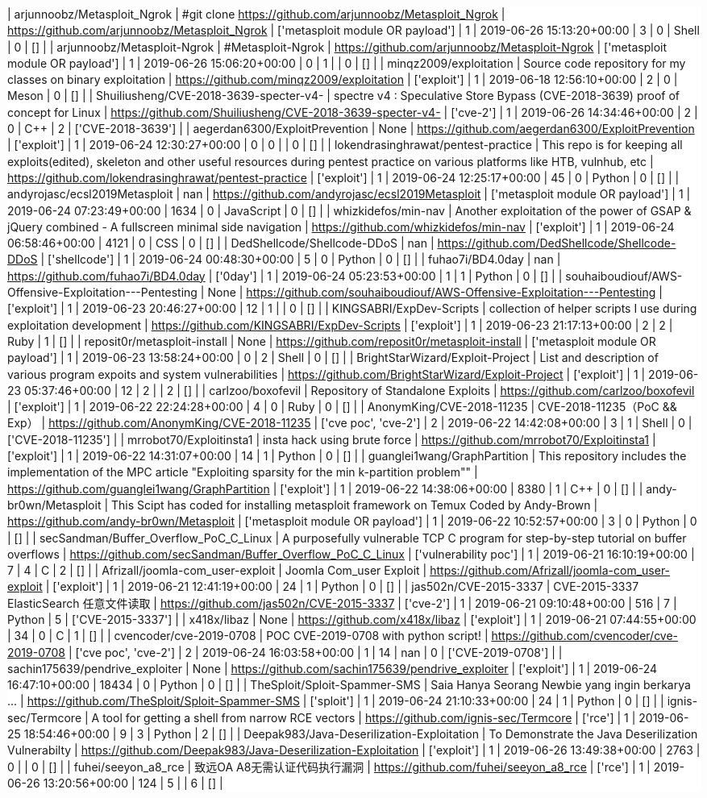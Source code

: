 | arjunnoobz/Metasploit_Ngrok | #git clone https://github.com/arjunnoobz/Metasploit_Ngrok | https://github.com/arjunnoobz/Metasploit_Ngrok | ['metasploit module OR payload'] | 1 | 2019-06-26 15:13:20+00:00 | 3 | 0 | Shell | 0 | [] |
| arjunnoobz/Metasploit-Ngrok | #Metasploit-Ngrok | https://github.com/arjunnoobz/Metasploit-Ngrok | ['metasploit module OR payload'] | 1 | 2019-06-26 15:06:20+00:00 | 0 | 1 | | 0 | [] |
| minqz2009/exploitation | Source code repository for my classes on binary exploitation | https://github.com/minqz2009/exploitation | ['exploit'] | 1 | 2019-06-18 12:56:10+00:00 | 2 | 0 | Meson | 0 | [] |
| Shuiliusheng/CVE-2018-3639-specter-v4- | spectre v4 : Speculative Store Bypass (CVE-2018-3639) proof of concept for Linux | https://github.com/Shuiliusheng/CVE-2018-3639-specter-v4- | ['cve-2'] | 1 | 2019-06-26 14:34:46+00:00 | 2 | 0 | C++ | 2 | ['CVE-2018-3639'] |
| aegerdan6300/ExploitPrevention | None | https://github.com/aegerdan6300/ExploitPrevention | ['exploit'] | 1 | 2019-06-24 12:30:27+00:00 | 0 | 0 | | 0 | [] |
| lokendrasinghrawat/pentest-practice | This repo is for keeping all exploits(edited), skeleton and other useful resources during pentest practice on various platforms like HTB, vulnhub, etc | https://github.com/lokendrasinghrawat/pentest-practice | ['exploit'] | 1 | 2019-06-24 12:25:17+00:00 | 45 | 0 | Python | 0 | [] |
| andyrojasc/ecsl2019Metasploit | nan | https://github.com/andyrojasc/ecsl2019Metasploit | ['metasploit module OR payload'] | 1 | 2019-06-24 07:23:49+00:00 | 1634 | 0 | JavaScript | 0 | [] |
| whizkidefos/min-nav | Another exploitation of the power of GSAP & jQuery combined - A fullscreen minimal side navigation | https://github.com/whizkidefos/min-nav | ['exploit'] | 1 | 2019-06-24 06:58:46+00:00 | 4121 | 0 | CSS | 0 | [] |
| DedShellcode/Shellcode-DDoS | nan | https://github.com/DedShellcode/Shellcode-DDoS | ['shellcode'] | 1 | 2019-06-24 00:48:30+00:00 | 5 | 0 | Python | 0 | [] |
| fuhao7i/BD4.0day | nan | https://github.com/fuhao7i/BD4.0day | ['0day'] | 1 | 2019-06-24 05:23:53+00:00 | 1 | 1 | Python | 0 | [] |
| souhaiboudiouf/AWS-Offensive-Exploitation---Pentesting | None | https://github.com/souhaiboudiouf/AWS-Offensive-Exploitation---Pentesting | ['exploit'] | 1 | 2019-06-23 20:46:27+00:00 | 12 | 1 | | 0 | [] |
| KINGSABRI/ExpDev-Scripts | collection of helper scripts I use during exploitation development | https://github.com/KINGSABRI/ExpDev-Scripts | ['exploit'] | 1 | 2019-06-23 21:17:13+00:00 | 2 | 2 | Ruby | 1 | [] |
| reposit0r/metasploit-install | None | https://github.com/reposit0r/metasploit-install | ['metasploit module OR payload'] | 1 | 2019-06-23 13:58:24+00:00 | 0 | 2 | Shell | 0 | [] |
| BrightStarWizard/Exploit-Project | List and description of various program expoits and system vulnerabilities | https://github.com/BrightStarWizard/Exploit-Project | ['exploit'] | 1 | 2019-06-23 05:37:46+00:00 | 12 | 2 | | 2 | [] |
| carlzoo/boxofevil | Repository of Standalone Exploits | https://github.com/carlzoo/boxofevil | ['exploit'] | 1 | 2019-06-22 22:24:28+00:00 | 4 | 0 | Ruby | 0 | [] |
| AnonymKing/CVE-2018-11235 | CVE-2018-11235（PoC && Exp） | https://github.com/AnonymKing/CVE-2018-11235 | ['cve poc', 'cve-2'] | 2 | 2019-06-22 14:42:08+00:00 | 3 | 1 | Shell | 0 | ['CVE-2018-11235'] |
| mrrobot70/Exploitinsta1 | insta hack using brute force | https://github.com/mrrobot70/Exploitinsta1 | ['exploit'] | 1 | 2019-06-22 14:31:07+00:00 | 14 | 1 | Python | 0 | [] |
| guanglei1wang/GraphPartition | This repository includes the implementation of the MPC article "Exploiting sparsity for the min k-partition problem"" | https://github.com/guanglei1wang/GraphPartition | ['exploit'] | 1 | 2019-06-22 14:38:06+00:00 | 8380 | 1 | C++ | 0 | [] |
| andy-br0wn/Metasploit | This Scipt has coded for installing metasploit framework on Temux Coded by Andy-Brown | https://github.com/andy-br0wn/Metasploit | ['metasploit module OR payload'] | 1 | 2019-06-22 10:52:57+00:00 | 3 | 0 | Python | 0 | [] |
| secSandman/Buffer_Overflow_PoC_C_Linux | A purposefully vulnerable TCP C program for step-by-step tutorial on buffer overflows | https://github.com/secSandman/Buffer_Overflow_PoC_C_Linux | ['vulnerability poc'] | 1 | 2019-06-21 16:10:19+00:00 | 7 | 4 | C | 2 | [] |
| Afrizall/joomla-com_user-exploit | Joomla Com_user Exploit | https://github.com/Afrizall/joomla-com_user-exploit | ['exploit'] | 1 | 2019-06-21 12:41:19+00:00 | 24 | 1 | Python | 0 | [] |
| jas502n/CVE-2015-3337 | CVE-2015-3337 ElasticSearch 任意文件读取 | https://github.com/jas502n/CVE-2015-3337 | ['cve-2'] | 1 | 2019-06-21 09:10:48+00:00 | 516 | 7 | Python | 5 | ['CVE-2015-3337'] |
| x418x/libaz | None | https://github.com/x418x/libaz | ['exploit'] | 1 | 2019-06-21 07:44:55+00:00 | 34 | 0 | C | 1 | [] |
| cvencoder/cve-2019-0708 | POC CVE-2019-0708 with python script! | https://github.com/cvencoder/cve-2019-0708 | ['cve poc', 'cve-2'] | 2 | 2019-06-24 16:03:58+00:00 | 1 | 14 | nan | 0 | ['CVE-2019-0708'] |
| sachin175639/pendrive_exploiter | None | https://github.com/sachin175639/pendrive_exploiter | ['exploit'] | 1 | 2019-06-24 16:47:10+00:00 | 18434 | 0 | Python | 0 | [] |
| TheSploit/Sploit-Spammer-SMS | Saia Hanya Seorang Newbie yang ingin berkarya ... | https://github.com/TheSploit/Sploit-Spammer-SMS | ['sploit'] | 1 | 2019-06-24 21:10:33+00:00 | 24 | 1 | Python | 0 | [] |
| ignis-sec/Termcore | A tool for getting a shell from narrow RCE vectors | https://github.com/ignis-sec/Termcore | ['rce'] | 1 | 2019-06-25 18:54:46+00:00 | 9 | 3 | Python | 2 | [] |
| Deepak983/Java-Deserilization-Exploitation | To Demonstrate the Java Deserilization Vulnerabilty | https://github.com/Deepak983/Java-Deserilization-Exploitation | ['exploit'] | 1 | 2019-06-26 13:49:38+00:00 | 2763 | 0 | | 0 | [] |
| fuhei/seeyon_a8_rce | 致远OA A8无需认证代码执行漏洞 | https://github.com/fuhei/seeyon_a8_rce | ['rce'] | 1 | 2019-06-26 13:20:56+00:00 | 124 | 5 | | 6 | [] |
